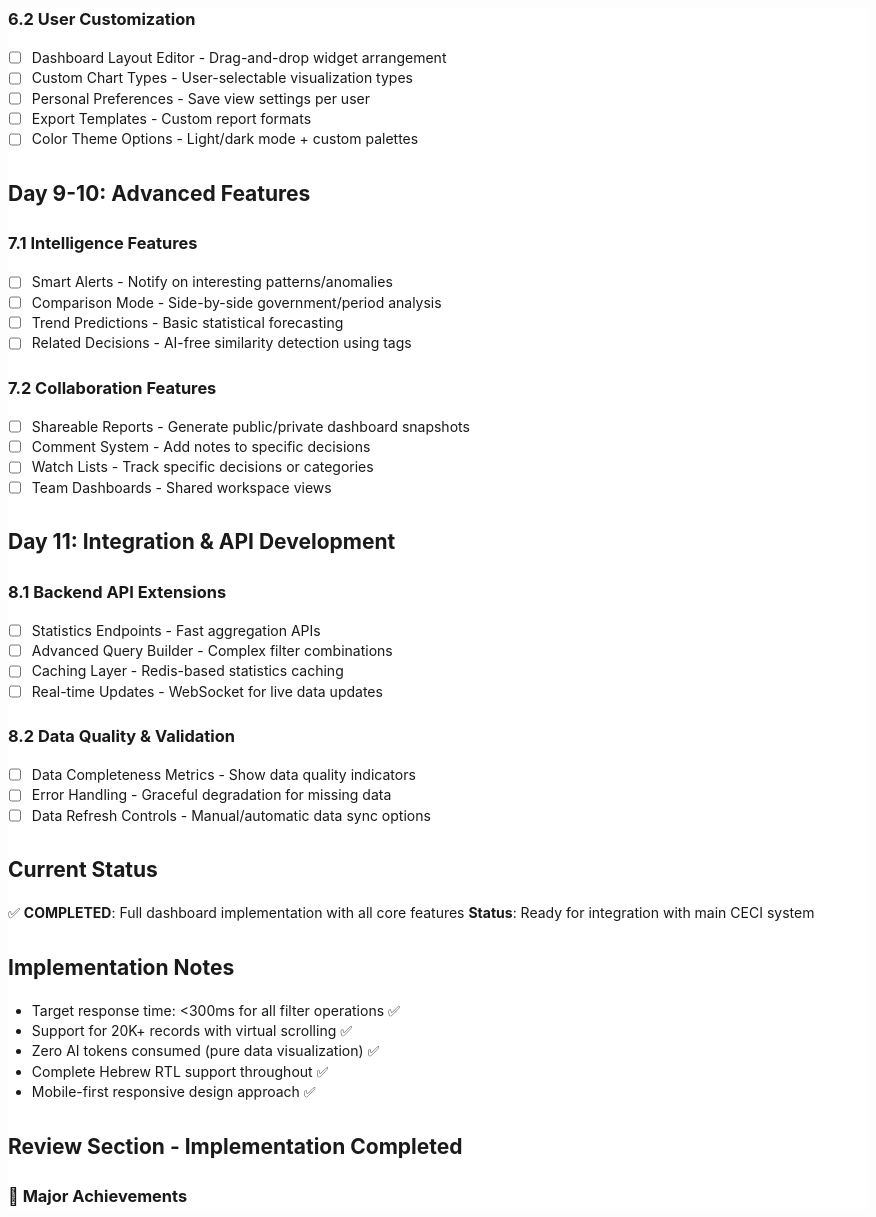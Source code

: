 ### 6.2 User Customization
- [ ] Dashboard Layout Editor - Drag-and-drop widget arrangement
- [ ] Custom Chart Types - User-selectable visualization types
- [ ] Personal Preferences - Save view settings per user
- [ ] Export Templates - Custom report formats
- [ ] Color Theme Options - Light/dark mode + custom palettes

## Day 9-10: Advanced Features
### 7.1 Intelligence Features
- [ ] Smart Alerts - Notify on interesting patterns/anomalies
- [ ] Comparison Mode - Side-by-side government/period analysis
- [ ] Trend Predictions - Basic statistical forecasting
- [ ] Related Decisions - AI-free similarity detection using tags

### 7.2 Collaboration Features
- [ ] Shareable Reports - Generate public/private dashboard snapshots
- [ ] Comment System - Add notes to specific decisions
- [ ] Watch Lists - Track specific decisions or categories
- [ ] Team Dashboards - Shared workspace views

## Day 11: Integration & API Development
### 8.1 Backend API Extensions
- [ ] Statistics Endpoints - Fast aggregation APIs
- [ ] Advanced Query Builder - Complex filter combinations
- [ ] Caching Layer - Redis-based statistics caching
- [ ] Real-time Updates - WebSocket for live data updates

### 8.2 Data Quality & Validation
- [ ] Data Completeness Metrics - Show data quality indicators
- [ ] Error Handling - Graceful degradation for missing data
- [ ] Data Refresh Controls - Manual/automatic data sync options

## Current Status
✅ **COMPLETED**: Full dashboard implementation with all core features
**Status**: Ready for integration with main CECI system

## Implementation Notes
- Target response time: <300ms for all filter operations ✅
- Support for 20K+ records with virtual scrolling ✅
- Zero AI tokens consumed (pure data visualization) ✅
- Complete Hebrew RTL support throughout ✅
- Mobile-first responsive design approach ✅

## Review Section - Implementation Completed

### 🎯 **Major Achievements**
